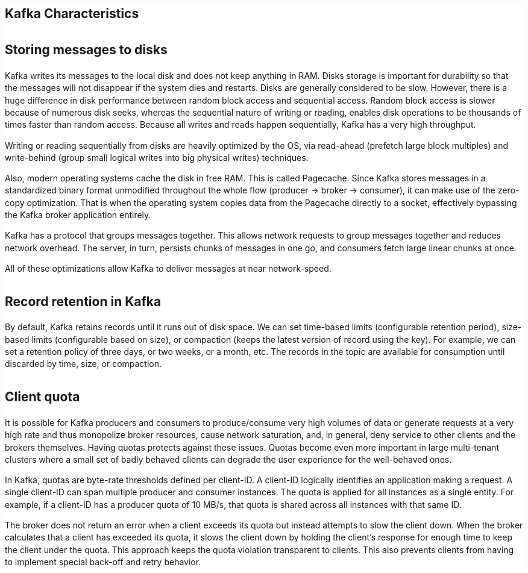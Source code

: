 ## Kafka Characteristics

## Storing messages to disks

Kafka writes its messages to the local disk and does not keep anything in RAM. Disks storage is important for durability so that the messages will not disappear if the system dies and restarts. Disks are generally considered to be slow. However, there is a huge difference in disk performance between random block access and sequential access. Random block access is slower because of numerous disk seeks, whereas the sequential nature of writing or reading, enables disk operations to be thousands of times faster than random access. Because all writes and reads happen sequentially, Kafka has a very high throughput.

Writing or reading sequentially from disks are heavily optimized by the OS, via read-ahead (prefetch large block multiples) and write-behind (group small logical writes into big physical writes) techniques.

Also, modern operating systems cache the disk in free RAM. This is called Pagecache. Since Kafka stores messages in a standardized binary format unmodified throughout the whole flow (producer → broker → consumer), it can make use of the zero-copy optimization. That is when the operating system copies data from the Pagecache directly to a socket, effectively bypassing the Kafka broker application entirely.

Kafka has a protocol that groups messages together. This allows network requests to group messages together and reduces network overhead. The server, in turn, persists chunks of messages in one go, and consumers fetch large linear chunks at once.

All of these optimizations allow Kafka to deliver messages at near network-speed.

## Record retention in Kafka

By default, Kafka retains records until it runs out of disk space. We can set time-based limits (configurable retention period), size-based limits (configurable based on size), or compaction (keeps the latest version of record using the key). For example, we can set a retention policy of three days, or two weeks, or a month, etc. The records in the topic are available for consumption until discarded by time, size, or compaction.

## Client quota
It is possible for Kafka producers and consumers to produce/consume very high volumes of data or generate requests at a very high rate and thus monopolize broker resources, cause network saturation, and, in general, deny service to other clients and the brokers themselves. Having quotas protects against these issues. Quotas become even more important in large multi-tenant clusters where a small set of badly behaved clients can degrade the user experience for the well-behaved ones.

In Kafka, quotas are byte-rate thresholds defined per client-ID. A client-ID logically identifies an application making a request. A single client-ID can span multiple producer and consumer instances. The quota is applied for all instances as a single entity. For example, if a client-ID has a producer quota of 10 MB/s, that quota is shared across all instances with that same ID.

The broker does not return an error when a client exceeds its quota but instead attempts to slow the client down. When the broker calculates that a client has exceeded its quota, it slows the client down by holding the client’s response for enough time to keep the client under the quota. This approach keeps the quota violation transparent to clients. This also prevents clients from having to implement special back-off and retry behavior.
